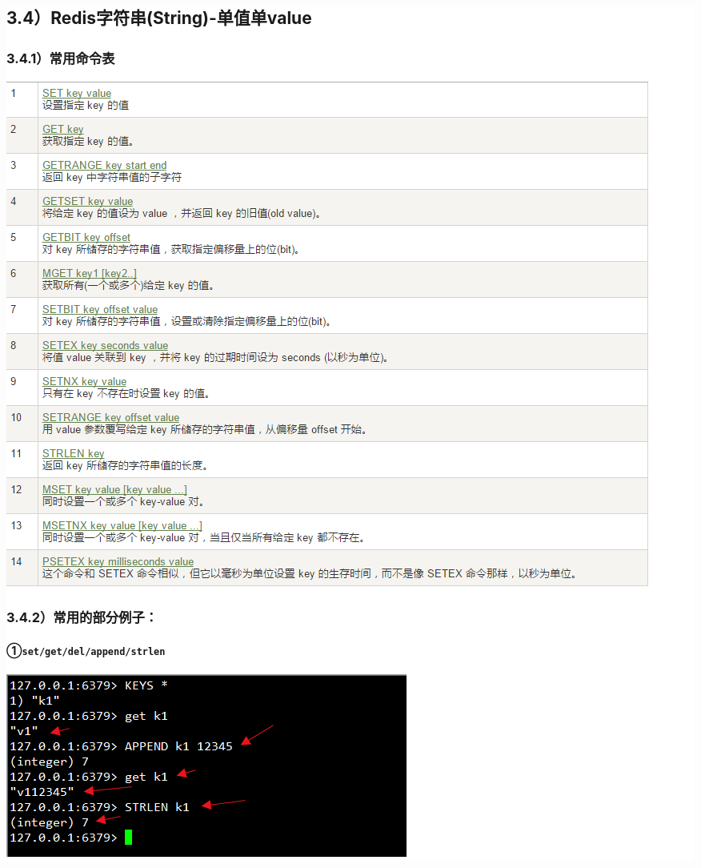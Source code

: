 

## 3.4）Redis字符串(String)-单值单value

### 3.4.1）常用命令表

![39](images/39.png)

### 3.4.2）常用的部分例子：

#### ①`set/get/del/append/strlen`

![40](images/40.png)
